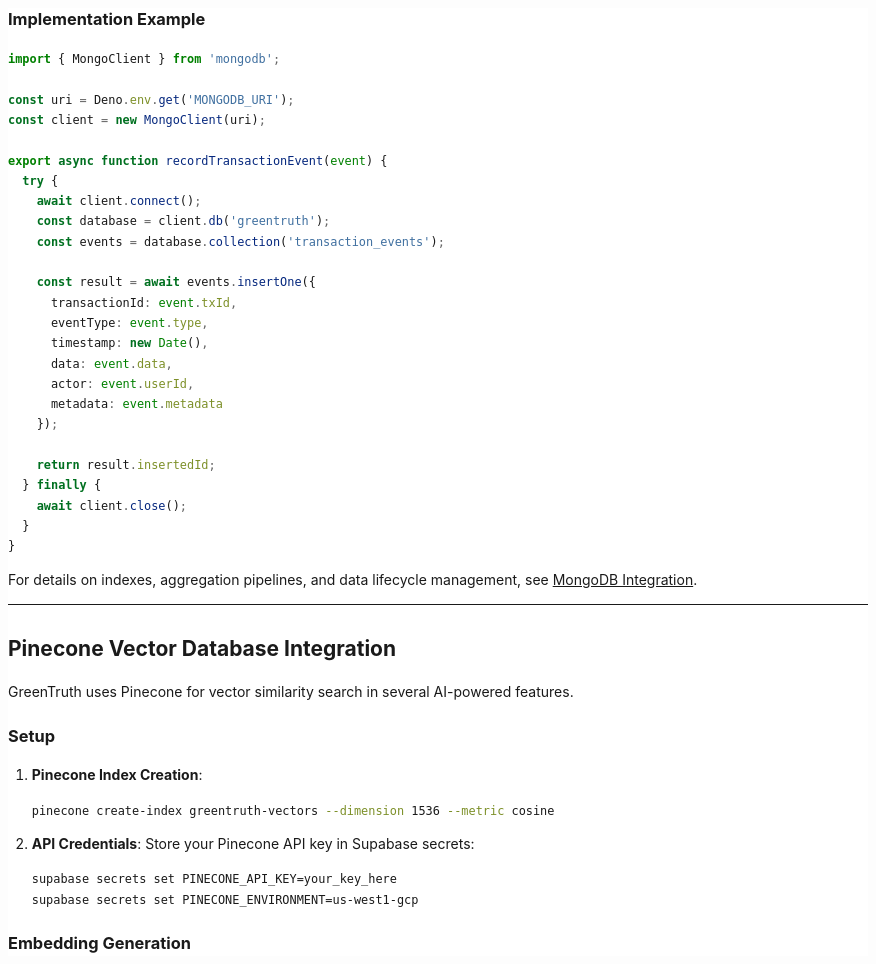 ### Implementation Example

```typescript
import { MongoClient } from 'mongodb';

const uri = Deno.env.get('MONGODB_URI');
const client = new MongoClient(uri);

export async function recordTransactionEvent(event) {
  try {
    await client.connect();
    const database = client.db('greentruth');
    const events = database.collection('transaction_events');
    
    const result = await events.insertOne({
      transactionId: event.txId,
      eventType: event.type,
      timestamp: new Date(),
      data: event.data,
      actor: event.userId,
      metadata: event.metadata
    });
    
    return result.insertedId;
  } finally {
    await client.close();
  }
}
```

For details on indexes, aggregation pipelines, and data lifecycle management, see [MongoDB Integration](./mongodb-integration.md).

---

## Pinecone Vector Database Integration

GreenTruth uses Pinecone for vector similarity search in several AI-powered features.

### Setup

1. **Pinecone Index Creation**:
   ```bash
   pinecone create-index greentruth-vectors --dimension 1536 --metric cosine
   ```

2. **API Credentials**:
   Store your Pinecone API key in Supabase secrets:
   ```bash
   supabase secrets set PINECONE_API_KEY=your_key_here
   supabase secrets set PINECONE_ENVIRONMENT=us-west1-gcp
   ```

### Embedding Generation
